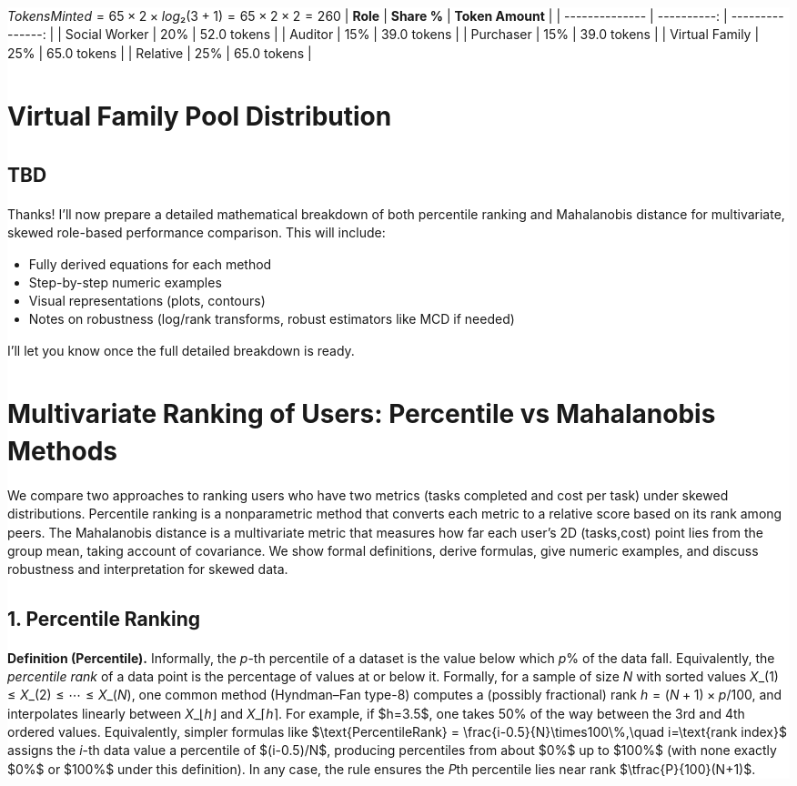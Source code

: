 $Tokens Minted=65×2×log₂(3+1)=65×2×2=260$
| **Role**       | **Share %** | **Token Amount** |
| -------------- | ----------: | ---------------: |
| Social Worker  |         20% |      52.0 tokens |
| Auditor        |         15% |      39.0 tokens |
| Purchaser      |         15% |      39.0 tokens |
| Virtual Family |         25% |      65.0 tokens |
| Relative          |         25% |      65.0 tokens |

# Virtual Family Pool Distribution
TBD
---
Thanks! I’ll now prepare a detailed mathematical breakdown of both percentile ranking and Mahalanobis distance for multivariate, skewed role-based performance comparison. This will include:

* Fully derived equations for each method
* Step-by-step numeric examples
* Visual representations (plots, contours)
* Notes on robustness (log/rank transforms, robust estimators like MCD if needed)

I’ll let you know once the full detailed breakdown is ready.


# Multivariate Ranking of Users: Percentile vs Mahalanobis Methods

We compare two approaches to ranking users who have two metrics (tasks completed and cost per task) under skewed distributions.  Percentile ranking is a nonparametric method that converts each metric to a relative score based on its rank among peers.  The Mahalanobis distance is a multivariate metric that measures how far each user’s 2D (tasks,cost) point lies from the group mean, taking account of covariance.  We show formal definitions, derive formulas, give numeric examples, and discuss robustness and interpretation for skewed data.

## 1. Percentile Ranking

**Definition (Percentile).**  Informally, the *p*-th percentile of a dataset is the value below which *p*% of the data fall.  Equivalently, the *percentile rank* of a data point is the percentage of values at or below it.  Formally, for a sample of size *N* with sorted values $X\_{(1)}\le X\_{(2)}\le\cdots\le X\_{(N)}$, one common method (Hyndman–Fan type-8) computes a (possibly fractional) rank $h=(N+1)\times p/100$, and interpolates linearly between $X\_{\lfloor h\rfloor}$ and $X\_{\lceil h\rceil}$.  For example, if \$h=3.5\$, one takes 50% of the way between the 3rd and 4th ordered values.  Equivalently, simpler formulas like  $\text{PercentileRank} = \frac{i-0.5}{N}\times100\%,\quad i=\text{rank index}$
assigns the *i*-th data value a percentile of \$(i-0.5)/N\$, producing percentiles from about $0%\$ up to \$100%\$ (with none exactly $0%\$ or \$100%\$ under this definition).  In any case, the rule ensures the *P*th percentile lies near rank $\tfrac{P}{100}(N+1)$.
